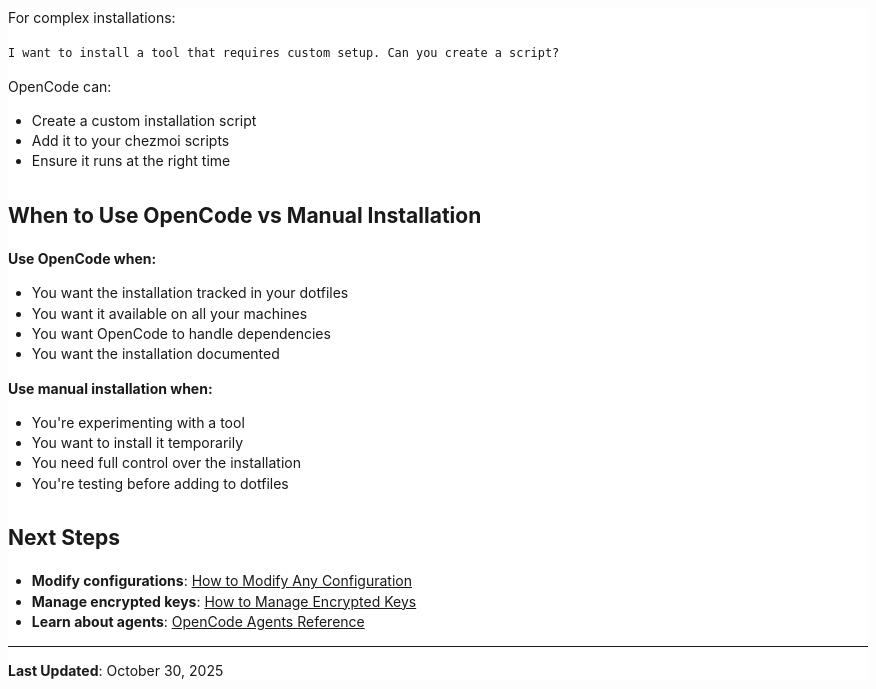 For complex installations:

```
I want to install a tool that requires custom setup. Can you create a script?
```

OpenCode can:
- Create a custom installation script
- Add it to your chezmoi scripts
- Ensure it runs at the right time

## When to Use OpenCode vs Manual Installation

**Use OpenCode when:**
- You want the installation tracked in your dotfiles
- You want it available on all your machines
- You want OpenCode to handle dependencies
- You want the installation documented

**Use manual installation when:**
- You're experimenting with a tool
- You want to install it temporarily
- You need full control over the installation
- You're testing before adding to dotfiles

## Next Steps

- **Modify configurations**: [How to Modify Any Configuration](./opencode-modify-config.md)
- **Manage encrypted keys**: [How to Manage Encrypted Keys](./opencode-manage-keys.md)
- **Learn about agents**: [OpenCode Agents Reference](../reference/opencode-agents.md)

---

**Last Updated**: October 30, 2025
